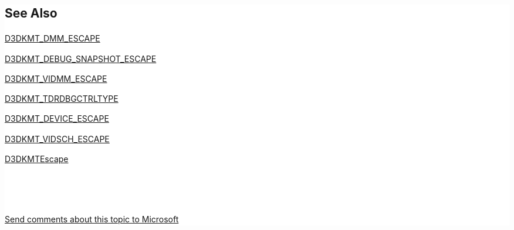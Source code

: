 ## See Also

<a href="..\d3dkmthk\ns-d3dkmthk-_d3dkmt_dmm_escape.md">D3DKMT_DMM_ESCAPE</a>

<a href="..\d3dkmthk\ns-d3dkmthk-_d3dkmt_debug_snapshot_escape.md">D3DKMT_DEBUG_SNAPSHOT_ESCAPE</a>

<a href="..\d3dkmthk\ns-d3dkmthk-_d3dkmt_vidmm_escape.md">D3DKMT_VIDMM_ESCAPE</a>

<a href="..\d3dkmthk\ne-d3dkmthk-_d3dkmt_tdrdbgctrltype.md">D3DKMT_TDRDBGCTRLTYPE</a>

<a href="..\d3dkmthk\ns-d3dkmthk-_d3dkmt_device_escape.md">D3DKMT_DEVICE_ESCAPE</a>

<a href="..\d3dkmthk\ns-d3dkmthk-_d3dkmt_vidsch_escape.md">D3DKMT_VIDSCH_ESCAPE</a>

<a href="..\d3dkmthk\nf-d3dkmthk-d3dkmtescape.md">D3DKMTEscape</a>

 

 

<a href="mailto:wsddocfb@microsoft.com?subject=Documentation%20feedback [display\display]:%20D3DKMT_ESCAPE structure%20 RELEASE:%20(12/29/2017)&amp;body=%0A%0APRIVACY STATEMENT%0A%0AWe use your feedback to improve the documentation. We don't use your email address for any other purpose, and we'll remove your email address from our system after the issue that you're reporting is fixed. While we're working to fix this issue, we might send you an email message to ask for more info. Later, we might also send you an email message to let you know that we've addressed your feedback.%0A%0AFor more info about Microsoft's privacy policy, see http://privacy.microsoft.com/en-us/default.aspx." title="Send comments about this topic to Microsoft">Send comments about this topic to Microsoft</a>